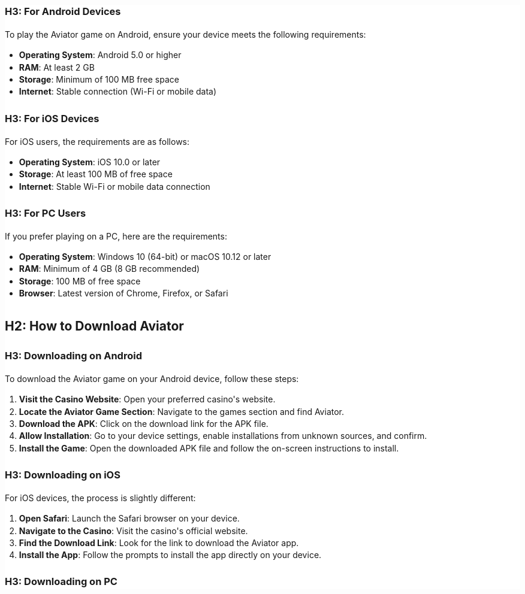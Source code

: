 ### H3: For Android Devices

To play the Aviator game on Android, ensure your device meets the
following requirements:

-   **Operating System**: Android 5.0 or higher
-   **RAM**: At least 2 GB
-   **Storage**: Minimum of 100 MB free space
-   **Internet**: Stable connection (Wi-Fi or mobile data)

### H3: For iOS Devices

For iOS users, the requirements are as follows:

-   **Operating System**: iOS 10.0 or later
-   **Storage**: At least 100 MB of free space
-   **Internet**: Stable Wi-Fi or mobile data connection

### H3: For PC Users

If you prefer playing on a PC, here are the requirements:

-   **Operating System**: Windows 10 (64-bit) or macOS 10.12 or later
-   **RAM**: Minimum of 4 GB (8 GB recommended)
-   **Storage**: 100 MB of free space
-   **Browser**: Latest version of Chrome, Firefox, or Safari

## H2: How to Download Aviator

### H3: Downloading on Android

To download the Aviator game on your Android device, follow these steps:

1.  **Visit the Casino Website**: Open your preferred casino's website.
2.  **Locate the Aviator Game Section**: Navigate to the games section
    and find Aviator.
3.  **Download the APK**: Click on the download link for the APK file.
4.  **Allow Installation**: Go to your device settings, enable
    installations from unknown sources, and confirm.
5.  **Install the Game**: Open the downloaded APK file and follow the
    on-screen instructions to install.

### H3: Downloading on iOS

For iOS devices, the process is slightly different:

1.  **Open Safari**: Launch the Safari browser on your device.
2.  **Navigate to the Casino**: Visit the casino's official website.
3.  **Find the Download Link**: Look for the link to download the
    Aviator app.
4.  **Install the App**: Follow the prompts to install the app directly
    on your device.

### H3: Downloading on PC
